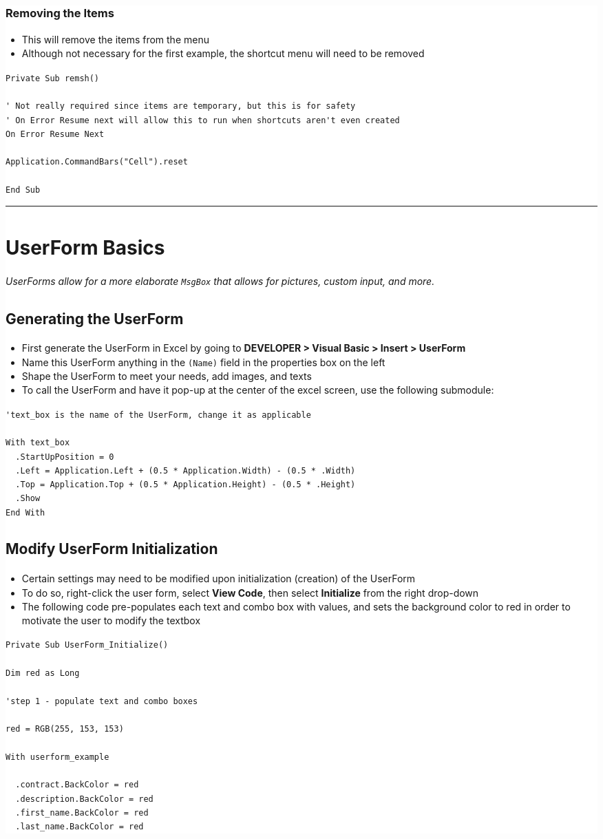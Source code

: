 ### Removing the Items

- This will remove the items from the menu
- Although not necessary for the first example, the shortcut menu will need to be removed

```vbnet
Private Sub remsh()

' Not really required since items are temporary, but this is for safety
' On Error Resume next will allow this to run when shortcuts aren't even created
On Error Resume Next

Application.CommandBars("Cell").reset

End Sub
```

---

# **UserForm Basics**

*UserForms allow for a more elaborate `MsgBox` that allows for pictures, custom input, and more.*

## Generating the UserForm

- First generate the UserForm in Excel by going to **DEVELOPER > Visual Basic > Insert > UserForm**
- Name this UserForm anything in the `(Name)` field in the properties box on the left
- Shape the UserForm to meet your needs, add images, and texts
- To call the UserForm and have it pop-up at the center of the excel screen, use the following submodule:

```vbnet
'text_box is the name of the UserForm, change it as applicable

With text_box
  .StartUpPosition = 0
  .Left = Application.Left + (0.5 * Application.Width) - (0.5 * .Width)
  .Top = Application.Top + (0.5 * Application.Height) - (0.5 * .Height)
  .Show
End With
```

## Modify UserForm Initialization

- Certain settings may need to be modified upon initialization (creation) of the UserForm
- To do so, right-click the user form, select **View Code**, then select **Initialize** from the right drop-down
- The following code pre-populates each text and combo box with values, and sets the background color to red in order to motivate the user to modify the textbox

```vbnet
Private Sub UserForm_Initialize()

Dim red as Long

'step 1 - populate text and combo boxes

red = RGB(255, 153, 153)

With userform_example

  .contract.BackColor = red
  .description.BackColor = red
  .first_name.BackColor = red
  .last_name.BackColor = red
```
